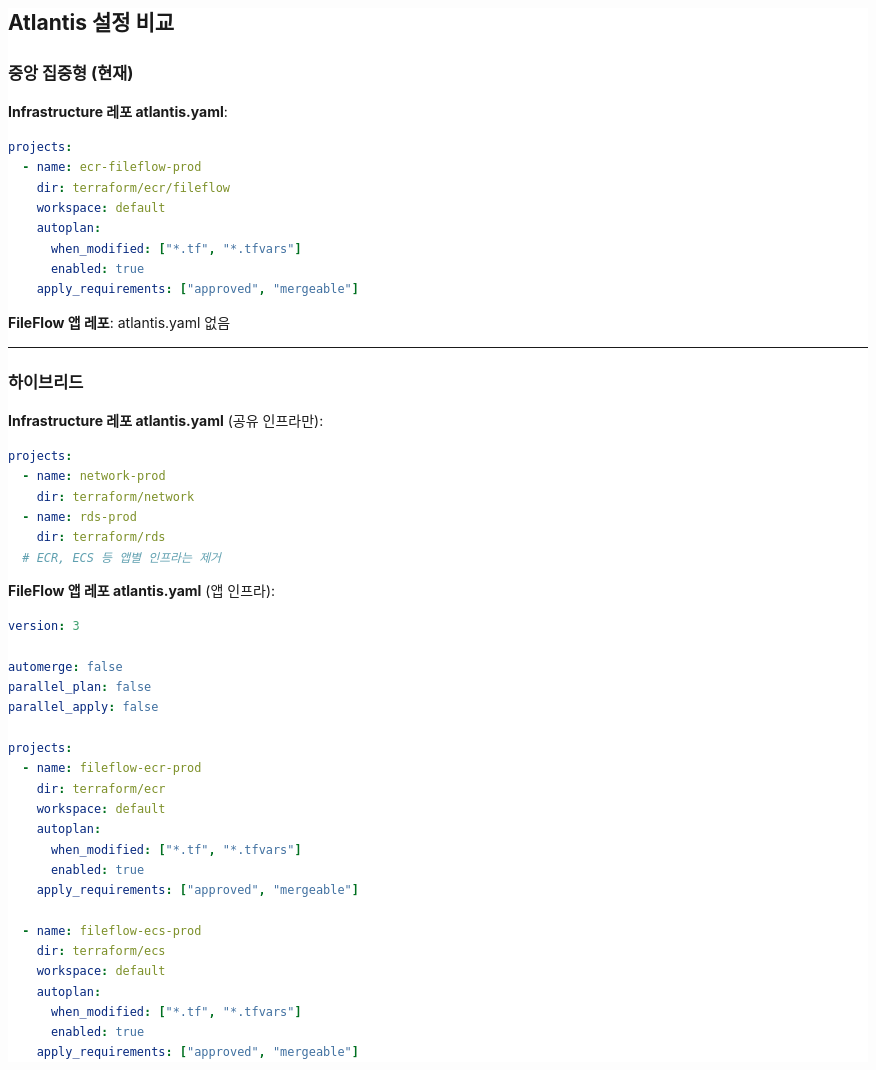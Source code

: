 
## Atlantis 설정 비교

### 중앙 집중형 (현재)

**Infrastructure 레포 atlantis.yaml**:
```yaml
projects:
  - name: ecr-fileflow-prod
    dir: terraform/ecr/fileflow
    workspace: default
    autoplan:
      when_modified: ["*.tf", "*.tfvars"]
      enabled: true
    apply_requirements: ["approved", "mergeable"]
```

**FileFlow 앱 레포**: atlantis.yaml 없음

---

### 하이브리드

**Infrastructure 레포 atlantis.yaml** (공유 인프라만):
```yaml
projects:
  - name: network-prod
    dir: terraform/network
  - name: rds-prod
    dir: terraform/rds
  # ECR, ECS 등 앱별 인프라는 제거
```

**FileFlow 앱 레포 atlantis.yaml** (앱 인프라):
```yaml
version: 3

automerge: false
parallel_plan: false
parallel_apply: false

projects:
  - name: fileflow-ecr-prod
    dir: terraform/ecr
    workspace: default
    autoplan:
      when_modified: ["*.tf", "*.tfvars"]
      enabled: true
    apply_requirements: ["approved", "mergeable"]

  - name: fileflow-ecs-prod
    dir: terraform/ecs
    workspace: default
    autoplan:
      when_modified: ["*.tf", "*.tfvars"]
      enabled: true
    apply_requirements: ["approved", "mergeable"]
```
